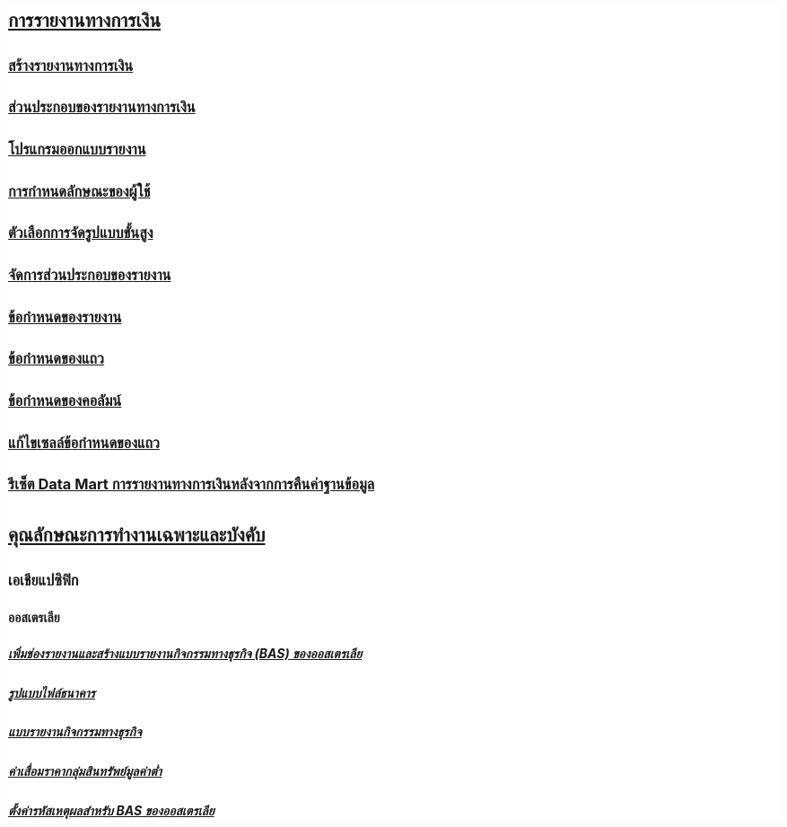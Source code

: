 ## [การรายงานทางการเงิน](../dev-itpro/analytics/financial-reporting-intro.md)
### [สร้างรายงานทางการเงิน](../dev-itpro/analytics/generate-financial-report.md)
### [ส่วนประกอบของรายงานทางการเงิน](../dev-itpro/analytics/financial-report-components.md)
### [โปรแกรมออกแบบรายงาน](../dev-itpro/analytics/report-designer-interface.md)
### [การกำหนดลักษณะของผู้ใช้](../dev-itpro/analytics/user-preferences-financial-report-designer.md)
### [ตัวเลือกการจัดรูปแบบขั้นสูง](../dev-itpro/analytics/advanced-formatting-options-financial-reporting.md)
### [จัดการส่วนประกอบของรายงาน](../dev-itpro/analytics/organize-components-report-designer.md)
### [ข้อกำหนดของรายงาน](../dev-itpro/analytics/design-financial-report-definitions.md)
### [ข้อกำหนดของแถว](../dev-itpro/analytics/row-definitions-financial-reporting.md)
### [ข้อกำหนดของคอลัมน์](../dev-itpro/analytics/column-definitions-financial-reports.md)
### [แก้ไขเซลล์ข้อกำหนดของแถว](../dev-itpro/analytics/modify-row-definition-cells-financial-reporting.md)
### [รีเซ็ต Data Mart การรายงานทางการเงินหลังจากการคืนค่าฐานข้อมูล](../dev-itpro/analytics/reset-financial-reporting-datamart-after-restore.md)

## [คุณลักษณะการทำงานเฉพาะและบังคับ](../dev-itpro/lcs-solutions/country-region.md)
### เอเชียแปซิฟิก
#### ออสเตรเลีย
##### [เพิ่มช่องรายงานและสร้างแบบรายงานกิจกรรมทางธุรกิจ (BAS) ของออสเตรเลีย](../financials/localizations/tasks/add-bas-report-boxes.md)
##### [รูปแบบไฟล์ธนาคาร](../financials/localizations/apac-aus-method-of-payment-pay-vendors-banks.md)
##### [แบบรายงานกิจกรรมทางธุรกิจ ](../financials/localizations/apac-aus-business-activity-statement.md)
##### [ค่าเสื่อมราคากลุ่มสินทรัพย์มูลค่าต่ำ](../financials/localizations/apac-aus-low-value-pool-depreciation.md)
##### [ตั้งค่ารหัสเหตุผลสำหรับ BAS ของออสเตรเลีย](../financials/localizations/tasks/set-up-reason-codes-australia-bas.md)
